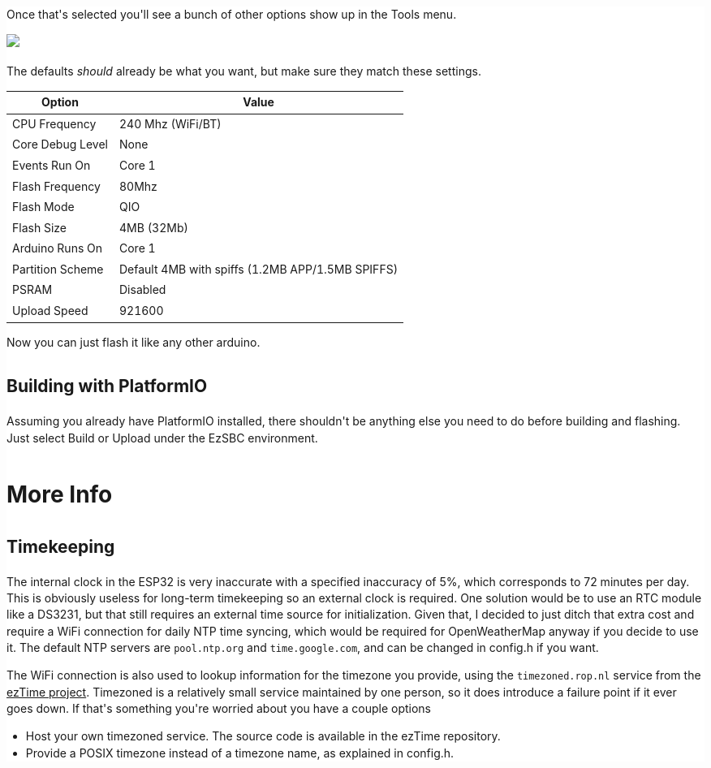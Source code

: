 Once that's selected you'll see a bunch of other options show up in the Tools menu.

![](images/arduino3.png)

 The defaults *should* already be what you want, but make sure they match these settings.

 | Option | Value |
 | ------ | ----- |
 | CPU Frequency | 240 Mhz (WiFi/BT) |
 | Core Debug Level | None |
 | Events Run On | Core 1 |
 | Flash Frequency | 80Mhz |
 | Flash Mode | QIO |
 | Flash Size | 4MB (32Mb) |
 | Arduino Runs On | Core 1 |
 | Partition Scheme | Default 4MB with spiffs (1.2MB APP/1.5MB SPIFFS) |
 | PSRAM | Disabled |
 | Upload Speed | 921600 |

Now you can just flash it like any other arduino.

## Building with PlatformIO

Assuming you already have PlatformIO installed, there shouldn't be anything else you need to do before building and flashing. Just select Build or Upload under the EzSBC environment.

# More Info

## Timekeeping

The internal clock in the ESP32 is very inaccurate with a specified inaccuracy of 5%, which corresponds to 72 minutes per day. This is obviously useless for long-term timekeeping so an external clock is required. One solution would be to use an RTC module like a DS3231, but that still requires an external time source for initialization. Given that, I decided to just ditch that extra cost and require a WiFi connection for daily NTP time syncing, which would be required for OpenWeatherMap anyway if you decide to use it. The default NTP servers are `pool.ntp.org` and `time.google.com`, and can be changed in config.h if you want.

The WiFi connection is also used to lookup information for the timezone you provide, using the `timezoned.rop.nl` service from the [ezTime project](https://github.com/ropg/ezTime). Timezoned is a relatively small service maintained by one person, so it does introduce a failure point if it ever goes down. If that's something you're worried about you have a couple options

* Host your own timezoned service. The source code is available in the ezTime repository.
* Provide a POSIX timezone instead of a timezone name, as explained in config.h.
